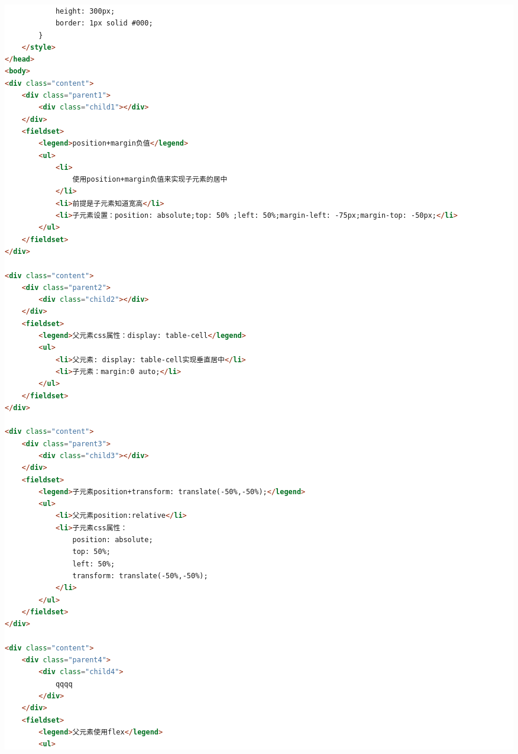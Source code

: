 ```html
            height: 300px;
            border: 1px solid #000;
        }
    </style>
</head>
<body>
<div class="content">
    <div class="parent1">
        <div class="child1"></div>
    </div>
    <fieldset>
        <legend>position+margin负值</legend>
        <ul>
            <li>
                使用position+margin负值来实现子元素的居中
            </li>
            <li>前提是子元素知道宽高</li>
            <li>子元素设置：position: absolute;top: 50% ;left: 50%;margin-left: -75px;margin-top: -50px;</li>
        </ul>
    </fieldset>
</div>

<div class="content">
    <div class="parent2">
        <div class="child2"></div>
    </div>
    <fieldset>
        <legend>父元素css属性：display: table-cell</legend>
        <ul>
            <li>父元素: display: table-cell实现垂直居中</li>
            <li>子元素：margin:0 auto;</li>
        </ul>
    </fieldset>
</div>

<div class="content">
    <div class="parent3">
        <div class="child3"></div>
    </div>
    <fieldset>
        <legend>子元素position+transform: translate(-50%,-50%);</legend>
        <ul>
            <li>父元素position:relative</li>
            <li>子元素css属性：
                position: absolute;
                top: 50%;
                left: 50%;
                transform: translate(-50%,-50%);
            </li>
        </ul>
    </fieldset>
</div>

<div class="content">
    <div class="parent4">
        <div class="child4">
            qqqq
        </div>
    </div>
    <fieldset>
        <legend>父元素使用flex</legend>
        <ul>
```